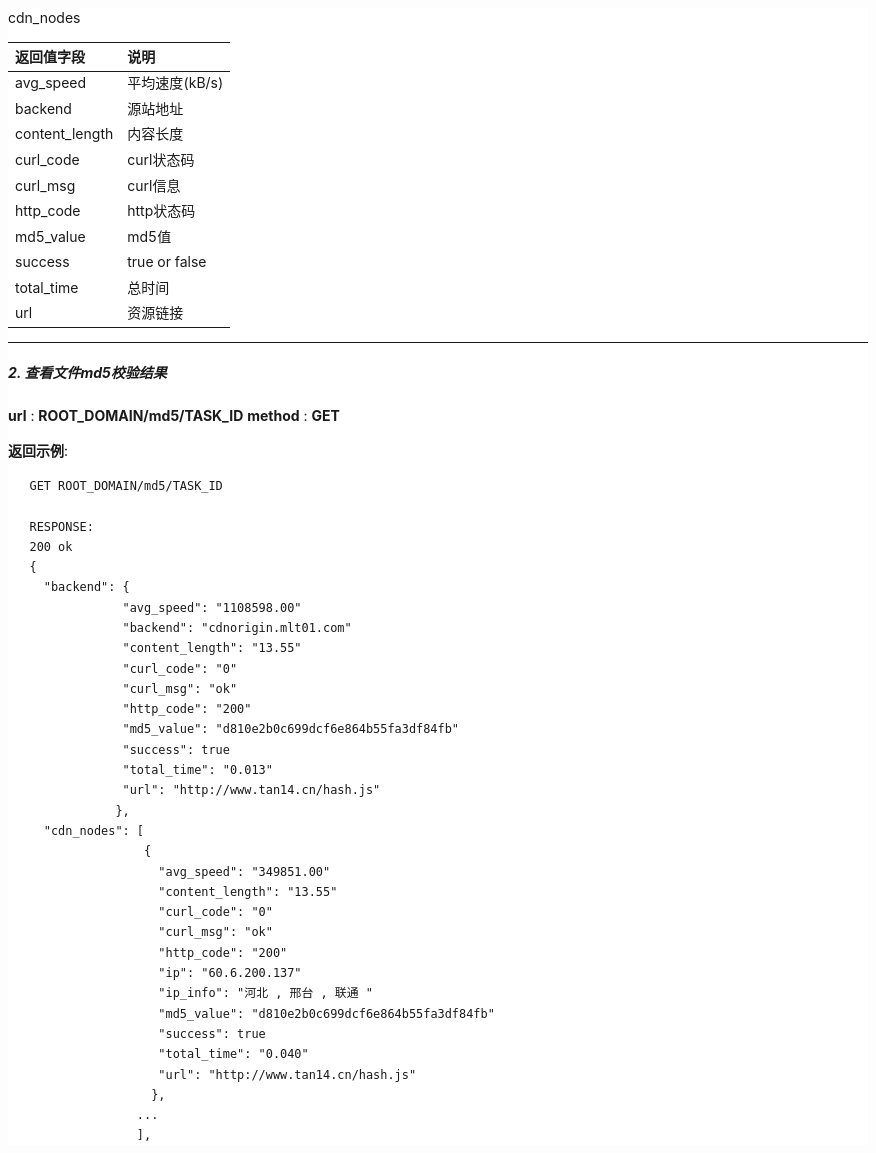 cdn_nodes

| 返回值字段      |    说明          |
| :--------       | :-------------   |
| avg_speed       |   平均速度(kB/s)|
| backend         |   源站地址|
| content_length  |   内容长度|
| curl_code       |   curl状态码|
| curl_msg        |   curl信息|
| http_code       |   http状态码|
| md5_value       |   md5值|
| success         |   true or false|
| total_time      |   总时间|
| url             |   资源链接|



----

##### 2. 查看文件md5校验结果

**url** : **ROOT_DOMAIN/md5/TASK_ID**
**method** : **GET**

**返回示例**:

```
   GET ROOT_DOMAIN/md5/TASK_ID

   RESPONSE:
   200 ok
   {
     "backend": {
                "avg_speed": "1108598.00"
                "backend": "cdnorigin.mlt01.com"
                "content_length": "13.55"
                "curl_code": "0"
                "curl_msg": "ok"
                "http_code": "200"
                "md5_value": "d810e2b0c699dcf6e864b55fa3df84fb"
                "success": true
                "total_time": "0.013"
                "url": "http://www.tan14.cn/hash.js"
               },
     "cdn_nodes": [
                   {
                     "avg_speed": "349851.00"
                     "content_length": "13.55"
                     "curl_code": "0"
                     "curl_msg": "ok"
                     "http_code": "200"
                     "ip": "60.6.200.137"
                     "ip_info": "河北 , 邢台 , 联通 "
                     "md5_value": "d810e2b0c699dcf6e864b55fa3df84fb"
                     "success": true
                     "total_time": "0.040"
                     "url": "http://www.tan14.cn/hash.js"
                    },
                  ...
                  ],
```